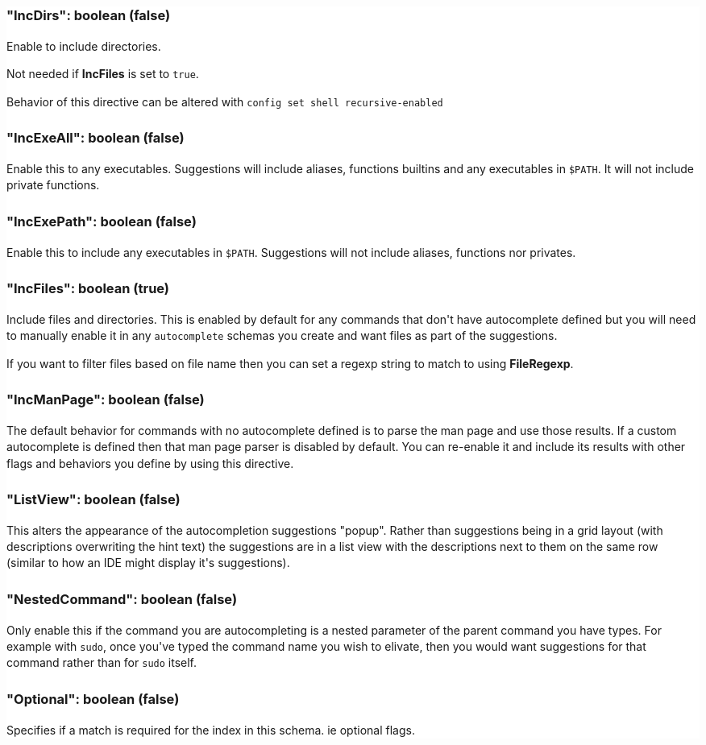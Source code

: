 ### "IncDirs": boolean (false)

Enable to include directories.

Not needed if **IncFiles** is set to `true`.

Behavior of this directive can be altered with `config set shell
recursive-enabled`

### "IncExeAll": boolean (false)

Enable this to any executables. Suggestions will include aliases, functions
builtins and any executables in `$PATH`. It will not include private functions.

### "IncExePath": boolean (false)

Enable this to include any executables in `$PATH`. Suggestions will not include
aliases, functions nor privates.

### "IncFiles": boolean (true)

Include files and directories. This is enabled by default for any commands
that don't have autocomplete defined but you will need to manually enable
it in any `autocomplete` schemas you create and want files as part of the
suggestions.

If you want to filter files based on file name then you can set a regexp
string to match to using **FileRegexp**.

### "IncManPage": boolean (false)

The default behavior for commands with no autocomplete defined is to parse the
man page and use those results. If a custom autocomplete is defined then that
man page parser is disabled by default. You can re-enable it and include its
results with other flags and behaviors you define by using this directive.

### "ListView": boolean (false)

This alters the appearance of the autocompletion suggestions "popup". Rather
than suggestions being in a grid layout (with descriptions overwriting the
hint text) the suggestions are in a list view with the descriptions next to
them on the same row (similar to how an IDE might display it's suggestions).

### "NestedCommand": boolean (false)

Only enable this if the command you are autocompleting is a nested parameter
of the parent command you have types. For example with `sudo`, once you've
typed the command name you wish to elivate, then you would want suggestions
for that command rather than for `sudo` itself.

### "Optional": boolean (false)

Specifies if a match is required for the index in this schema. ie optional
flags.

